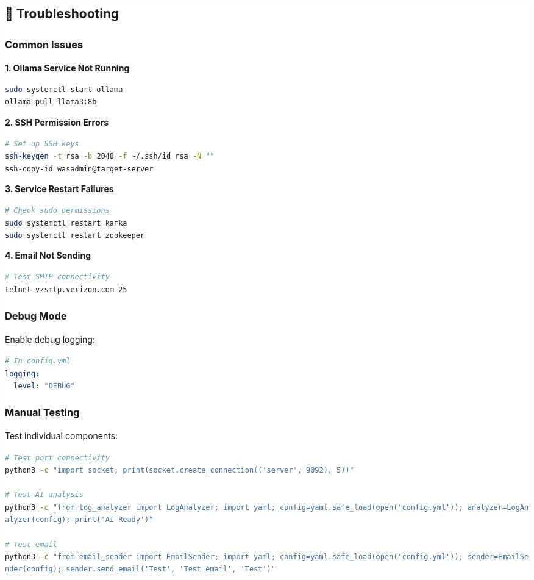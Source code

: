 ## 🔧 Troubleshooting

### Common Issues

**1. Ollama Service Not Running**
```bash
sudo systemctl start ollama
ollama pull llama3:8b
```

**2. SSH Permission Errors**
```bash
# Set up SSH keys
ssh-keygen -t rsa -b 2048 -f ~/.ssh/id_rsa -N ""
ssh-copy-id wasadmin@target-server
```

**3. Service Restart Failures**
```bash
# Check sudo permissions
sudo systemctl restart kafka
sudo systemctl restart zookeeper
```

**4. Email Not Sending**
```bash
# Test SMTP connectivity
telnet vzsmtp.verizon.com 25
```

### Debug Mode

Enable debug logging:
```yaml
# In config.yml
logging:
  level: "DEBUG"
```

### Manual Testing

Test individual components:
```bash
# Test port connectivity
python3 -c "import socket; print(socket.create_connection(('server', 9092), 5))"

# Test AI analysis
python3 -c "from log_analyzer import LogAnalyzer; import yaml; config=yaml.safe_load(open('config.yml')); analyzer=LogAnalyzer(config); print('AI Ready')"

# Test email
python3 -c "from email_sender import EmailSender; import yaml; config=yaml.safe_load(open('config.yml')); sender=EmailSender(config); sender.send_email('Test', 'Test email', 'Test')"
```
